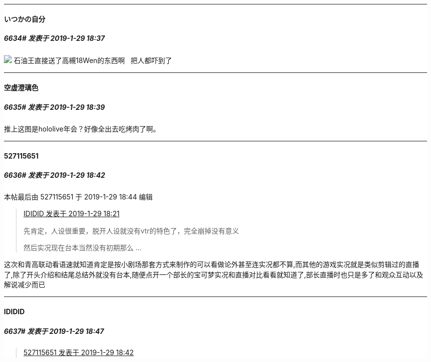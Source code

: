 





-----

####  いつかの自分  
##### 6634#       发表于 2019-1-29 18:37



<img src="https://static.saraba1st.com/image/smiley/face2017/067.png" referrerpolicy="no-referrer"> 石油王直接送了高槻18Wen的东西啊   把人都吓到了







-----

####  空虚澄璃色  
##### 6635#       发表于 2019-1-29 18:39




推上这图是hololive年会？好像全出去吃烤肉了啊。







-----

####  527115651  
##### 6636#       发表于 2019-1-29 18:42



 本帖最后由 527115651 于 2019-1-29 18:44 编辑 
<blockquote><a href="httphttps://bbs.saraba1st.com/2b/forum.php?mod=redirect&amp;goto=findpost&amp;pid=42427788&amp;ptid=1801966" target="_blank">IDIDID 发表于 2019-1-29 18:21</a>

先肯定，人设很重要，脱开人设就没有vtr的特色了，完全崩掉没有意义 

然后实况现在台本当然没有初期那么 ...</blockquote>
这次和青高联动看语速就知道肯定是按小剧场那套方式来制作的可以看做论外甚至连实况都不算,而其他的游戏实况就是类似剪辑过的直播了,除了开头介绍和结尾总结外就没有台本,随便点开一个部长的宝可梦实况和直播对比看看就知道了,部长直播时也只是多了和观众互动以及解说减少而已







-----

####  IDIDID  
##### 6637#       发表于 2019-1-29 18:47



<blockquote><a href="httphttps://bbs.saraba1st.com/2b/forum.php?mod=redirect&amp;goto=findpost&amp;pid=42427993&amp;ptid=1801966" target="_blank">527115651 发表于 2019-1-29 18:42</a>

